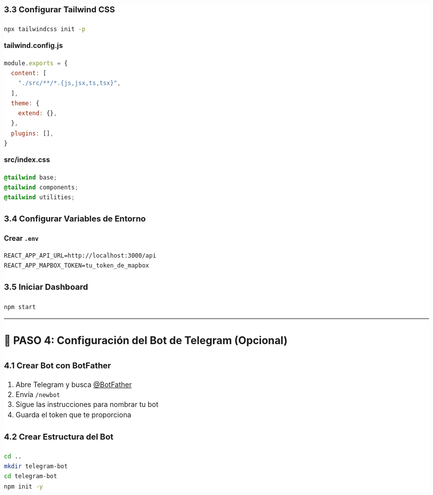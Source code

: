 ### 3.3 Configurar Tailwind CSS

```bash
npx tailwindcss init -p
```

**tailwind.config.js**
```javascript
module.exports = {
  content: [
    "./src/**/*.{js,jsx,ts,tsx}",
  ],
  theme: {
    extend: {},
  },
  plugins: [],
}
```

**src/index.css**
```css
@tailwind base;
@tailwind components;
@tailwind utilities;
```

### 3.4 Configurar Variables de Entorno

**Crear `.env`**
```env
REACT_APP_API_URL=http://localhost:3000/api
REACT_APP_MAPBOX_TOKEN=tu_token_de_mapbox
```

### 3.5 Iniciar Dashboard

```bash
npm start
```

---

## 🤖 PASO 4: Configuración del Bot de Telegram (Opcional)

### 4.1 Crear Bot con BotFather

1. Abre Telegram y busca [@BotFather](https://t.me/botfather)
2. Envía `/newbot`
3. Sigue las instrucciones para nombrar tu bot
4. Guarda el token que te proporciona

### 4.2 Crear Estructura del Bot

```bash
cd ..
mkdir telegram-bot
cd telegram-bot
npm init -y
```
